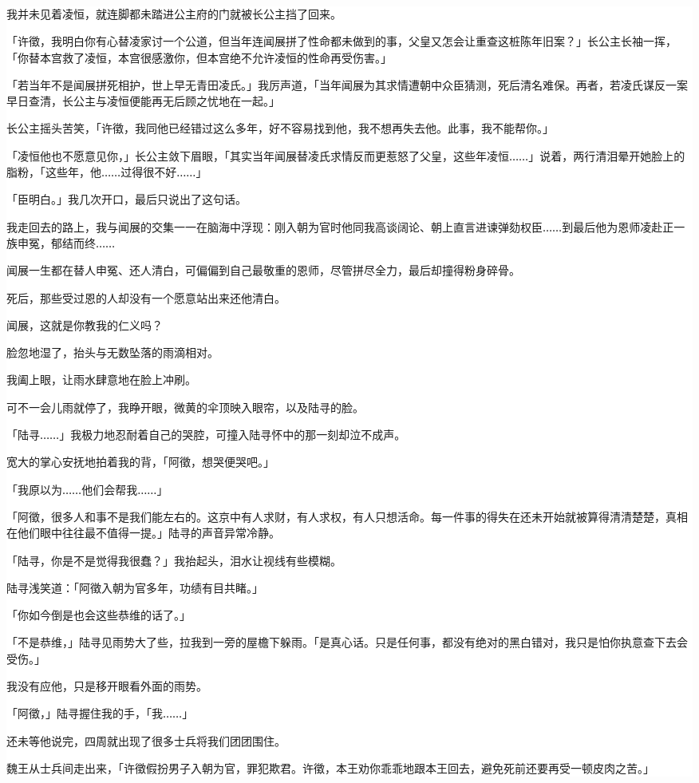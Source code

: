 我并未见着凌恒，就连脚都未踏进公主府的门就被长公主挡了回来。


「许徵，我明白你有心替凌家讨一个公道，但当年连闻展拼了性命都未做到的事，父皇又怎会让重查这桩陈年旧案？」长公主长袖一挥，「你替本宫救了凌恒，本宫很感激你，但本宫绝不允许凌恒的性命再受伤害。」


「若当年不是闻展拼死相护，世上早无青田凌氏。」我厉声道，「当年闻展为其求情遭朝中众臣猜测，死后清名难保。再者，若凌氏谋反一案早日查清，长公主与凌恒便能再无后顾之忧地在一起。」


长公主摇头苦笑，「许徵，我同他已经错过这么多年，好不容易找到他，我不想再失去他。此事，我不能帮你。」


「凌恒他也不愿意见你，」长公主敛下眉眼，「其实当年闻展替凌氏求情反而更惹怒了父皇，这些年凌恒……」说着，两行清泪晕开她脸上的脂粉，「这些年，他……过得很不好……」


「臣明白。」我几次开口，最后只说出了这句话。


我走回去的路上，我与闻展的交集一一在脑海中浮现：刚入朝为官时他同我高谈阔论、朝上直言进谏弹劾权臣……到最后他为恩师凌赴正一族申冤，郁结而终……


闻展一生都在替人申冤、还人清白，可偏偏到自己最敬重的恩师，尽管拼尽全力，最后却撞得粉身碎骨。


死后，那些受过恩的人却没有一个愿意站出来还他清白。


闻展，这就是你教我的仁义吗？


脸忽地湿了，抬头与无数坠落的雨滴相对。


我阖上眼，让雨水肆意地在脸上冲刷。


可不一会儿雨就停了，我睁开眼，微黄的伞顶映入眼帘，以及陆寻的脸。


「陆寻……」我极力地忍耐着自己的哭腔，可撞入陆寻怀中的那一刻却泣不成声。


宽大的掌心安抚地拍着我的背，「阿徵，想哭便哭吧。」


「我原以为……他们会帮我……」


「阿徵，很多人和事不是我们能左右的。这京中有人求财，有人求权，有人只想活命。每一件事的得失在还未开始就被算得清清楚楚，真相在他们眼中往往最不值得一提。」陆寻的声音异常冷静。


「陆寻，你是不是觉得我很蠢？」我抬起头，泪水让视线有些模糊。


陆寻浅笑道：「阿徵入朝为官多年，功绩有目共睹。」


「你如今倒是也会这些恭维的话了。」


「不是恭维，」陆寻见雨势大了些，拉我到一旁的屋檐下躲雨。「是真心话。只是任何事，都没有绝对的黑白错对，我只是怕你执意查下去会受伤。」


我没有应他，只是移开眼看外面的雨势。


「阿徵，」陆寻握住我的手，「我……」


还未等他说完，四周就出现了很多士兵将我们团团围住。


魏王从士兵间走出来，「许徵假扮男子入朝为官，罪犯欺君。许徵，本王劝你乖乖地跟本王回去，避免死前还要再受一顿皮肉之苦。」
